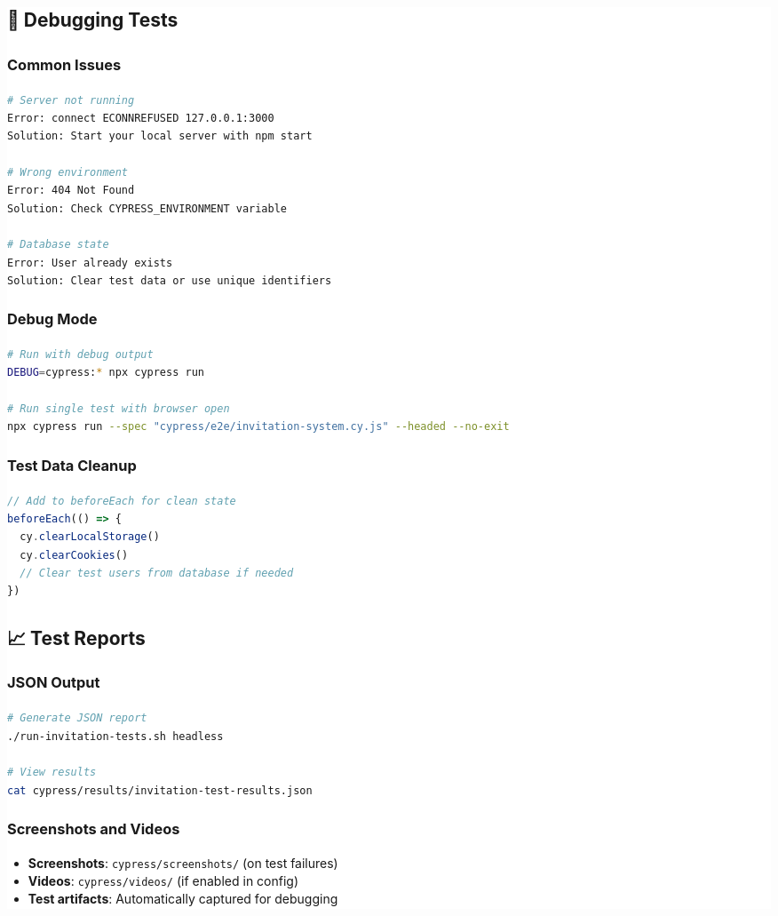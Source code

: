 ## 🐛 Debugging Tests

### Common Issues
```bash
# Server not running
Error: connect ECONNREFUSED 127.0.0.1:3000
Solution: Start your local server with npm start

# Wrong environment
Error: 404 Not Found
Solution: Check CYPRESS_ENVIRONMENT variable

# Database state
Error: User already exists
Solution: Clear test data or use unique identifiers
```

### Debug Mode
```bash
# Run with debug output
DEBUG=cypress:* npx cypress run

# Run single test with browser open
npx cypress run --spec "cypress/e2e/invitation-system.cy.js" --headed --no-exit
```

### Test Data Cleanup
```javascript
// Add to beforeEach for clean state
beforeEach(() => {
  cy.clearLocalStorage()
  cy.clearCookies()
  // Clear test users from database if needed
})
```

## 📈 Test Reports

### JSON Output
```bash
# Generate JSON report
./run-invitation-tests.sh headless

# View results
cat cypress/results/invitation-test-results.json
```

### Screenshots and Videos
- **Screenshots**: `cypress/screenshots/` (on test failures)
- **Videos**: `cypress/videos/` (if enabled in config)
- **Test artifacts**: Automatically captured for debugging
